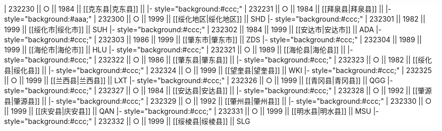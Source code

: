 | 232230 || ○ || 1984 || [[克东县|克东县]] || 
|- style="background:#ccc;"
| 232231 || ○ || 1984 || [[拜泉县|拜泉县]] || 
|- style="background:#aaa;"
| 232300 || ○ || 1999 || [[绥化地区|绥化地区]] || SHD
|- style="background:#ccc;"
| 232301 || 1982 || 1999 || [[绥化市|绥化市]] || SUH
|- style="background:#ccc;"
| 232302 || 1984 || 1999 || [[安达市|安达市]] || ADA
|- style="background:#ccc;"
| 232303 || 1986 || 1999 || [[肇东市|肇东市]] || ZDS
|- style="background:#ccc;"
| 232304 || 1989 || 1999 || [[海伦市|海伦市]] || HLU
|- style="background:#ccc;"
| 232321 || ○ || 1989 || [[海伦县|海伦县]] || 
|- style="background:#ccc;"
| 232322 || ○ || 1986 || [[肇东县|肇东县]] || 
|- style="background:#ccc;"
| 232323 || ○ || 1982 || [[绥化县|绥化县]] || 
|- style="background:#ccc;"
| 232324 || ○ || 1999 || [[望奎县|望奎县]] || WKI
|- style="background:#ccc;"
| 232325 || ○ || 1999 || [[兰西县|兰西县]] || LXT
|- style="background:#ccc;"
| 232326 || ○ || 1999 || [[青冈县|青冈县]] || QGG
|- style="background:#ccc;"
| 232327 || ○ || 1984 || [[安达县|安达县]] || 
|- style="background:#ccc;"
| 232328 || ○ || 1992 || [[肇源县|肇源县]] || 
|- style="background:#ccc;"
| 232329 || ○ || 1992 || [[肇州县|肇州县]] || 
|- style="background:#ccc;"
| 232330 || ○ || 1999 || [[庆安县|庆安县]] || QAN
|- style="background:#ccc;"
| 232331 || ○ || 1999 || [[明水县|明水县]] || MSU
|- style="background:#ccc;"
| 232332 || ○ || 1999 || [[绥棱县|绥棱县]] || SLG